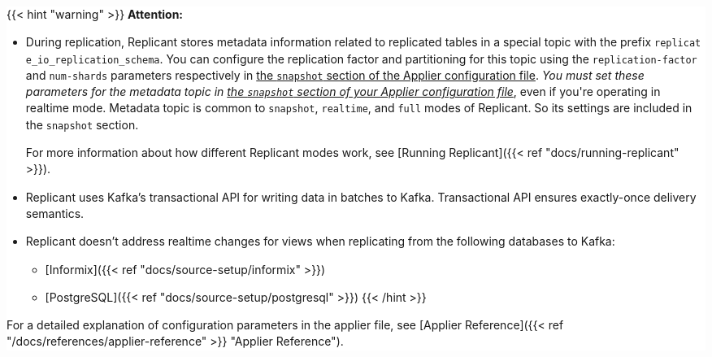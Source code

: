 {{< hint "warning" >}}
**Attention:**
- During replication, Replicant stores metadata information related to replicated tables in a special topic with the prefix `replicate_io_replication_schema`. You can configure the replication factor and partitioning for this topic using the `replication-factor` and `num-shards` parameters respectively in [the `snapshot` section of the Applier configuration file](#parameters-related-to-snapshot-mode). _You must set these parameters for the metadata topic in [the `snapshot` section of your Applier configuration file](#parameters-related-to-snapshot-mode)_, even if you're operating in realtime mode. Metadata topic is common to `snapshot`, `realtime`, and `full` modes of Replicant. So its settings are included in the `snapshot` section.
 
  
  For more information about how different Replicant modes work, see [Running Replicant]({{< ref "docs/running-replicant" >}}).

- Replicant uses Kafka’s transactional API for writing data in batches to Kafka. Transactional API ensures exactly-once delivery semantics.

- Replicant doesn’t address realtime changes for views when replicating from the following databases to Kafka:

  - [Informix]({{< ref "docs/source-setup/informix" >}})

  - [PostgreSQL]({{< ref "docs/source-setup/postgresql" >}})
{{< /hint >}}

For a detailed explanation of configuration parameters in the applier file, see [Applier Reference]({{< ref "/docs/references/applier-reference" >}} "Applier Reference").